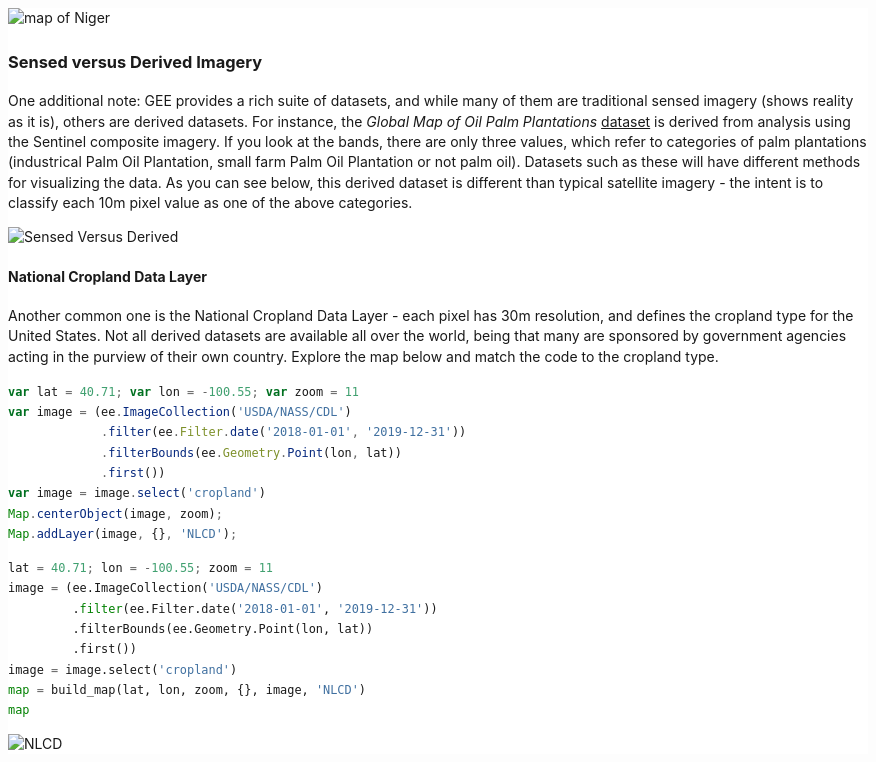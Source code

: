 ![map of Niger](https://loz-webimages.s3.amazonaws.com/GEE_Labs/A03-02.png)

### Sensed versus Derived Imagery

One additional note: GEE provides a rich suite of datasets, and while many of them are traditional sensed imagery (shows reality as it is), others are derived datasets. For instance, the *Global Map of Oil Palm Plantations* [dataset](https://developers.google.com/earth-engine/datasets/catalog/BIOPAMA_GlobalOilPalm_v1) is derived from analysis using the Sentinel composite imagery. If you look at the bands, there are only three values, which refer to categories of palm plantations (industrical Palm Oil Plantation, small farm Palm Oil Plantation or not palm oil). Datasets such as these will have different methods for visualizing the data. As you can see below, this derived dataset is different than typical satellite imagery - the intent is to classify each 10m pixel value as one of the above categories. 

![Sensed Versus Derived](https://loz-webimages.s3.amazonaws.com/GEE_Labs/A03-03.png)

#### National Cropland Data Layer 
Another common one is the National Cropland Data Layer - each pixel has 30m resolution, and defines the cropland type for the United States. Not all derived datasets are available all over the world, being that many are sponsored by government agencies acting in the purview of their own country. Explore the map below and match the code to the cropland type. 


<Tabs>
<TabItem value="js" label="JavaScript">

```javascript
var lat = 40.71; var lon = -100.55; var zoom = 11
var image = (ee.ImageCollection('USDA/NASS/CDL')
             .filter(ee.Filter.date('2018-01-01', '2019-12-31'))
             .filterBounds(ee.Geometry.Point(lon, lat))
             .first())
var image = image.select('cropland')
Map.centerObject(image, zoom);
Map.addLayer(image, {}, 'NLCD');
```

</TabItem>
<TabItem value="py" label="Python">

```python
lat = 40.71; lon = -100.55; zoom = 11
image = (ee.ImageCollection('USDA/NASS/CDL')
         .filter(ee.Filter.date('2018-01-01', '2019-12-31'))
         .filterBounds(ee.Geometry.Point(lon, lat))
         .first())
image = image.select('cropland')
map = build_map(lat, lon, zoom, {}, image, 'NLCD')
map
```
</TabItem>
</Tabs>


![NLCD](https://loz-webimages.s3.amazonaws.com/GEE_Labs/A03-04.png)

